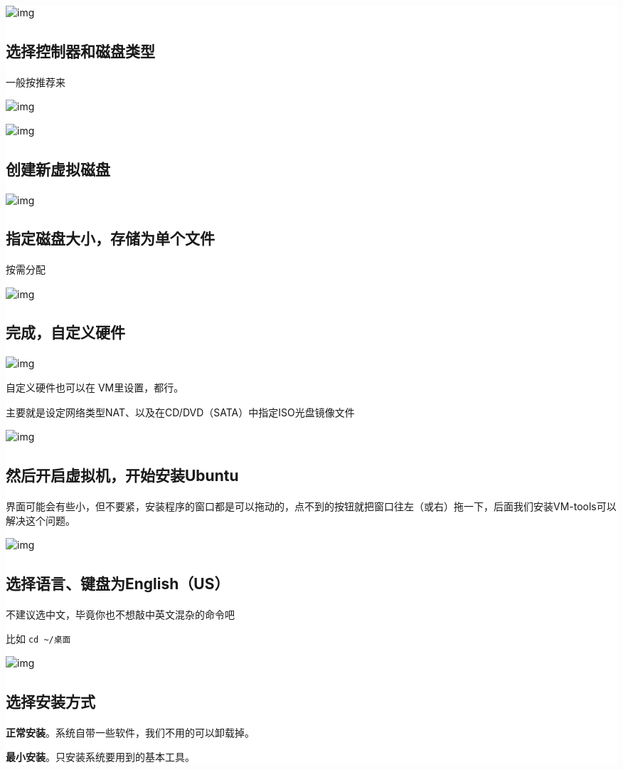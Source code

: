 ![img](https://pic3.zhimg.com/80/v2-33952a1928cc82ab088feaeaf9e54a8e_720w.webp)

## 选择控制器和磁盘类型

一般按推荐来

![img](https://pic3.zhimg.com/80/v2-d25b459c8c23729917197976997f709a_720w.webp)

![img](https://pic1.zhimg.com/80/v2-ff472eac9c81e8c3e11dd30389e535ac_720w.webp)

## 创建新虚拟磁盘

![img](https://pic2.zhimg.com/80/v2-dccf006a35020214662ca5ab453cb289_720w.webp)

## 指定磁盘大小，存储为单个文件

按需分配

![img](https://pic2.zhimg.com/80/v2-c6cb35fab44ad390ec52d5a57701125d_720w.webp)

## 完成，自定义硬件

![img](https://pic1.zhimg.com/80/v2-32aea1aff7225f796cdde1efe0f63adc_720w.webp)

自定义硬件也可以在 VM里设置，都行。

主要就是设定网络类型NAT、以及在CD/DVD（SATA）中指定ISO光盘镜像文件

![img](https://pic2.zhimg.com/80/v2-1ee9c90d87fb79f8ad2bf1c4136ade31_720w.webp)

## 然后开启虚拟机，开始安装Ubuntu

界面可能会有些小，但不要紧，安装程序的窗口都是可以拖动的，点不到的按钮就把窗口往左（或右）拖一下，后面我们安装VM-tools可以解决这个问题。

![img](https://pic4.zhimg.com/80/v2-3449cbffa11915f810dc435f29095bd3_720w.webp)

## 选择语言、键盘为English（US）

不建议选中文，毕竟你也不想敲中英文混杂的命令吧

比如 `cd ~/桌面`

![img](https://pic3.zhimg.com/80/v2-0d48a40b9105ce1d87cf0aad19585c9a_720w.webp)

## 选择安装方式

**正常安装**。系统自带一些软件，我们不用的可以卸载掉。

**最小安装**。只安装系统要用到的基本工具。
